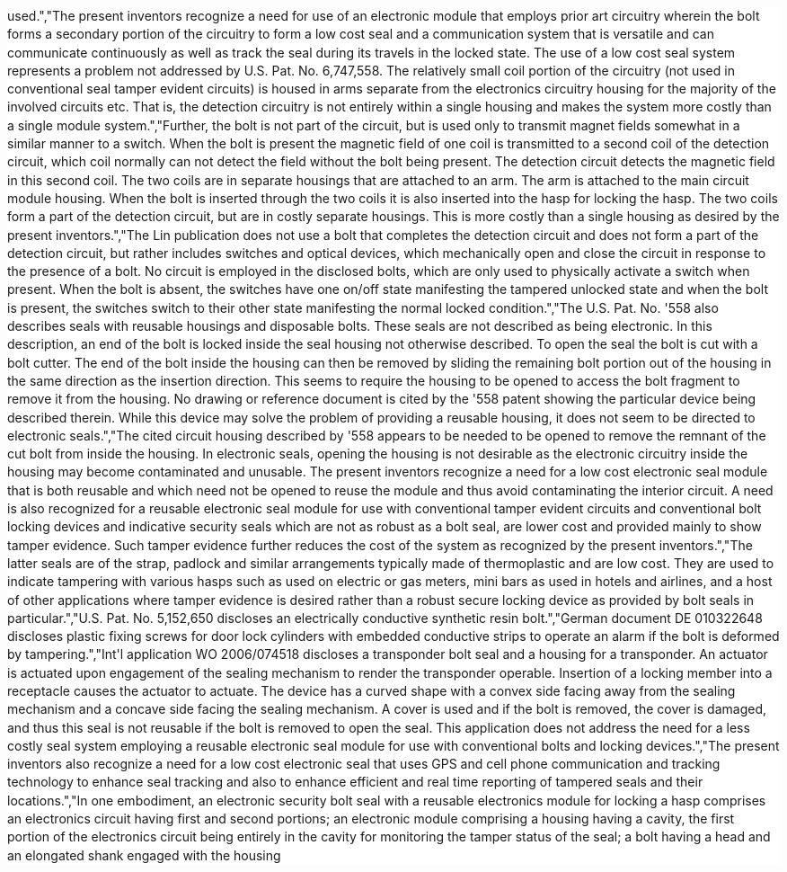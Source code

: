 used.","The present inventors recognize a need for use of an electronic module that employs prior art circuitry wherein the bolt forms a secondary portion of the circuitry to form a low cost seal and a communication system that is versatile and can communicate continuously as well as track the seal during its travels in the locked state. The use of a low cost seal system represents a problem not addressed by U.S. Pat. No. 6,747,558. The relatively small coil portion of the circuitry (not used in conventional seal tamper evident circuits) is housed in arms separate from the electronics circuitry housing for the majority of the involved circuits etc. That is, the detection circuitry is not entirely within a single housing and makes the system more costly than a single module system.","Further, the bolt is not part of the circuit, but is used only to transmit magnet fields somewhat in a similar manner to a switch. When the bolt is present the magnetic field of one coil is transmitted to a second coil of the detection circuit, which coil normally can not detect the field without the bolt being present. The detection circuit detects the magnetic field in this second coil. The two coils are in separate housings that are attached to an arm. The arm is attached to the main circuit module housing. When the bolt is inserted through the two coils it is also inserted into the hasp for locking the hasp. The two coils form a part of the detection circuit, but are in costly separate housings. This is more costly than a single housing as desired by the present inventors.","The Lin publication does not use a bolt that completes the detection circuit and does not form a part of the detection circuit, but rather includes switches and optical devices, which mechanically open and close the circuit in response to the presence of a bolt. No circuit is employed in the disclosed bolts, which are only used to physically activate a switch when present. When the bolt is absent, the switches have one on\/off state manifesting the tampered unlocked state and when the bolt is present, the switches switch to their other state manifesting the normal locked condition.","The U.S. Pat. No. '558 also describes seals with reusable housings and disposable bolts. These seals are not described as being electronic. In this description, an end of the bolt is locked inside the seal housing not otherwise described. To open the seal the bolt is cut with a bolt cutter. The end of the bolt inside the housing can then be removed by sliding the remaining bolt portion out of the housing in the same direction as the insertion direction. This seems to require the housing to be opened to access the bolt fragment to remove it from the housing. No drawing or reference document is cited by the '558 patent showing the particular device being described therein. While this device may solve the problem of providing a reusable housing, it does not seem to be directed to electronic seals.","The cited circuit housing described by '558 appears to be needed to be opened to remove the remnant of the cut bolt from inside the housing. In electronic seals, opening the housing is not desirable as the electronic circuitry inside the housing may become contaminated and unusable. The present inventors recognize a need for a low cost electronic seal module that is both reusable and which need not be opened to reuse the module and thus avoid contaminating the interior circuit. A need is also recognized for a reusable electronic seal module for use with conventional tamper evident circuits and conventional bolt locking devices and indicative security seals which are not as robust as a bolt seal, are lower cost and provided mainly to show tamper evidence. Such tamper evidence further reduces the cost of the system as recognized by the present inventors.","The latter seals are of the strap, padlock and similar arrangements typically made of thermoplastic and are low cost. They are used to indicate tampering with various hasps such as used on electric or gas meters, mini bars as used in hotels and airlines, and a host of other applications where tamper evidence is desired rather than a robust secure locking device as provided by bolt seals in particular.","U.S. Pat. No. 5,152,650 discloses an electrically conductive synthetic resin bolt.","German document DE 010322648 discloses plastic fixing screws for door lock cylinders with embedded conductive strips to operate an alarm if the bolt is deformed by tampering.","Int'l application WO 2006\/074518 discloses a transponder bolt seal and a housing for a transponder. An actuator is actuated upon engagement of the sealing mechanism to render the transponder operable. Insertion of a locking member into a receptacle causes the actuator to actuate. The device has a curved shape with a convex side facing away from the sealing mechanism and a concave side facing the sealing mechanism. A cover is used and if the bolt is removed, the cover is damaged, and thus this seal is not reusable if the bolt is removed to open the seal. This application does not address the need for a less costly seal system employing a reusable electronic seal module for use with conventional bolts and locking devices.","The present inventors also recognize a need for a low cost electronic seal that uses GPS and cell phone communication and tracking technology to enhance seal tracking and also to enhance efficient and real time reporting of tampered seals and their locations.","In one embodiment, an electronic security bolt seal with a reusable electronics module for locking a hasp comprises an electronics circuit having first and second portions; an electronic module comprising a housing having a cavity, the first portion of the electronics circuit being entirely in the cavity for monitoring the tamper status of the seal; a bolt having a head and an elongated shank engaged with the housing